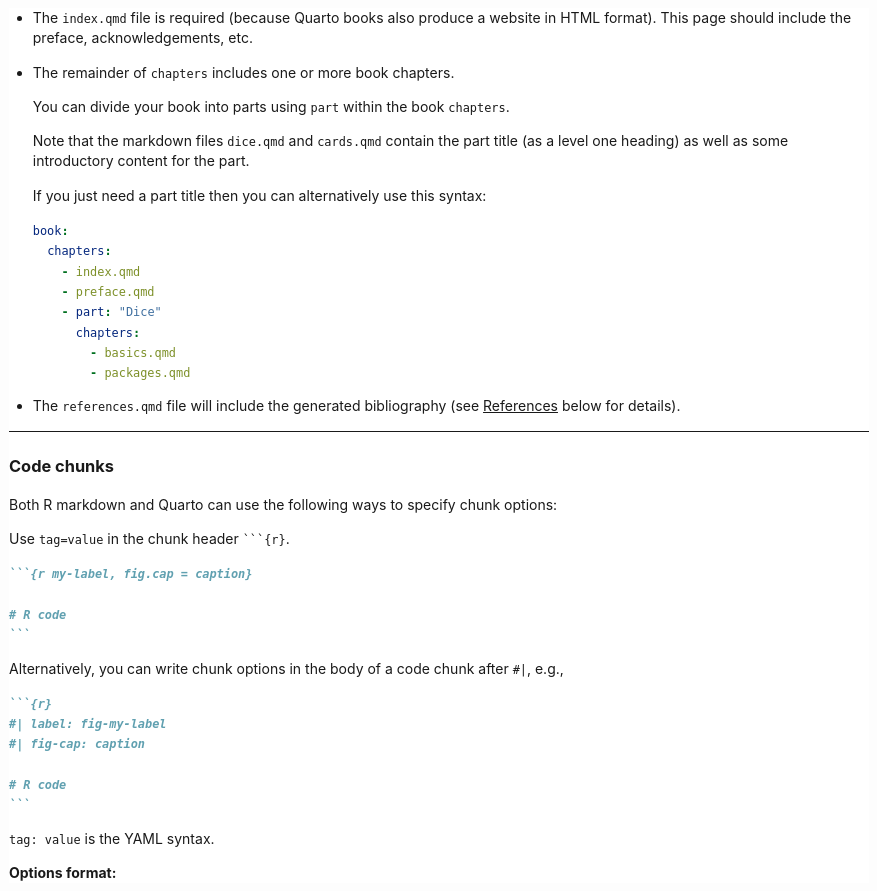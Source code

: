- The `index.qmd` file is required (because Quarto books also produce a website in HTML format). This page should include the preface, acknowledgements, etc.

- The remainder of `chapters` includes one or more book chapters.

  You can divide your book into parts using `part` within the book `chapters`. 

  Note that the markdown files `dice.qmd` and `cards.qmd` contain the part title (as a level one heading) as well as some introductory content for the part. 

  If you just need a part title then you can alternatively use this syntax:

  ```yaml
  book:
    chapters:
      - index.qmd
      - preface.qmd
      - part: "Dice"
        chapters: 
          - basics.qmd
          - packages.qmd
  ```

- The `references.qmd` file will include the generated bibliography (see [References](https://quarto.org/docs/books/book-structure.html#references) below for details).



___

### Code chunks

Both R markdown and Quarto can use the following ways to specify chunk options:

Use `tag=value` in the chunk header ```` ```{r} ````.

~~~~markdown
```{r my-label, fig.cap = caption}

# R code
```
~~~~


Alternatively, you can write chunk options in the body of a code chunk after <span class="env-green">`#|`</span>, e.g., 


````markdown
```{r}
#| label: fig-my-label
#| fig-cap: caption 

# R code
```
````

`tag: value` is the YAML syntax. 


**Options format:**
